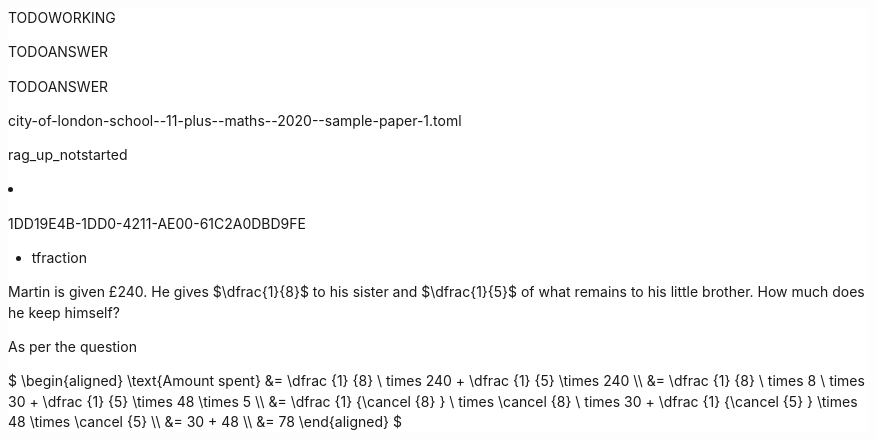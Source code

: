 TODOWORKING

</div>
</div>
<div class='answers'>
<div class='answer'>

TODOANSWER

</div>
<div class='answer'>

TODOANSWER

</div>
</div>

<div class='papername'>
<p>city-of-london-school--11-plus--maths--2020--sample-paper-1.toml</p>
</div>
<div class='rag'>
<p>rag_up_notstarted</p>
</div>
</div>
</li>
<li>
<div class='question_envelope rag_np_pr question'>
<div class='uuid'>
<p>1DD19E4B-1DD0-4211-AE00-61C2A0DBD9FE</p>
</div>
<div class='topics'>
<ul>
<li>
tfraction
</li>
</ul>
</div>
<div class='question question'>

Martin is given $\pounds 240$. He gives $\dfrac{1}{8}$ to his sister and $\dfrac{1}{5}$ of what remains to his little brother. How much does he keep himself?

</div>
<div class='workings'>
<div class='working'>

As per the question

$
\begin{aligned}
\text{Amount spent}  &=  \dfrac {1} {8} \ times 240 + \dfrac {1} {5} \times 240 \\\\
                     &=  \dfrac {1} {8} \ times 8 \ times 30 + \dfrac {1} {5} \times 48 \times 5 \\\\
                     &=  \dfrac {1} {\cancel {8} } \ times \cancel {8} \ times 30 + \dfrac {1} {\cancel {5} } \times 48 \times \cancel {5} \\\\
                     &=  30  + 48 \\\\
                     &=  78 
\end{aligned}
$
